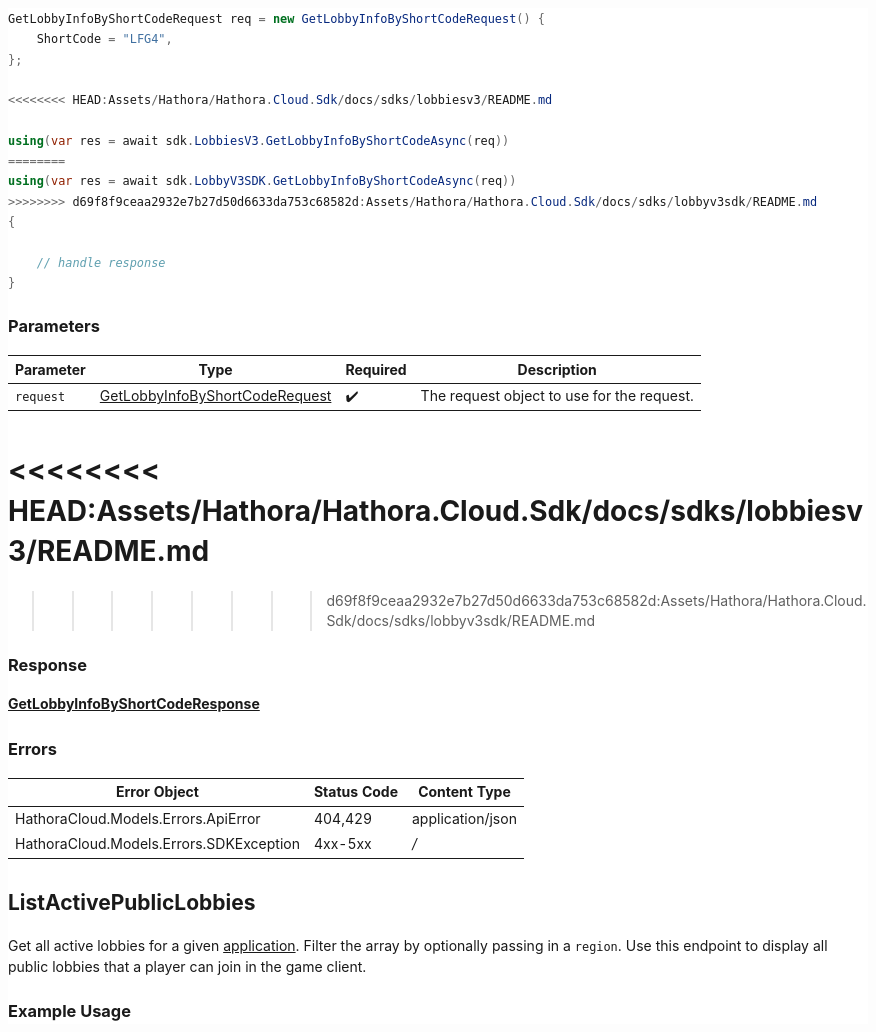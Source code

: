 ```csharp
GetLobbyInfoByShortCodeRequest req = new GetLobbyInfoByShortCodeRequest() {
    ShortCode = "LFG4",
};

<<<<<<<< HEAD:Assets/Hathora/Hathora.Cloud.Sdk/docs/sdks/lobbiesv3/README.md

using(var res = await sdk.LobbiesV3.GetLobbyInfoByShortCodeAsync(req))
========
using(var res = await sdk.LobbyV3SDK.GetLobbyInfoByShortCodeAsync(req))
>>>>>>>> d69f8f9ceaa2932e7b27d50d6633da753c68582d:Assets/Hathora/Hathora.Cloud.Sdk/docs/sdks/lobbyv3sdk/README.md
{

    // handle response
}


```

### Parameters

| Parameter                                                                                   | Type                                                                                        | Required                                                                                    | Description                                                                                 |
| ------------------------------------------------------------------------------------------- | ------------------------------------------------------------------------------------------- | ------------------------------------------------------------------------------------------- | ------------------------------------------------------------------------------------------- |
| `request`                                                                                   | [GetLobbyInfoByShortCodeRequest](../../Models/Operations/GetLobbyInfoByShortCodeRequest.md) | :heavy_check_mark:                                                                          | The request object to use for the request.                                                  |
<<<<<<<< HEAD:Assets/Hathora/Hathora.Cloud.Sdk/docs/sdks/lobbiesv3/README.md
========

>>>>>>>> d69f8f9ceaa2932e7b27d50d6633da753c68582d:Assets/Hathora/Hathora.Cloud.Sdk/docs/sdks/lobbyv3sdk/README.md

### Response

**[GetLobbyInfoByShortCodeResponse](../../Models/Operations/GetLobbyInfoByShortCodeResponse.md)**

### Errors

| Error Object                            | Status Code                             | Content Type                            |
| --------------------------------------- | --------------------------------------- | --------------------------------------- |
| HathoraCloud.Models.Errors.ApiError     | 404,429                                 | application/json                        |
| HathoraCloud.Models.Errors.SDKException | 4xx-5xx                                 | */*                                     |


## ListActivePublicLobbies

Get all active lobbies for a given [application](https://hathora.dev/docs/concepts/hathora-entities#application). Filter the array by optionally passing in a `region`. Use this endpoint to display all public lobbies that a player can join in the game client.

### Example Usage
